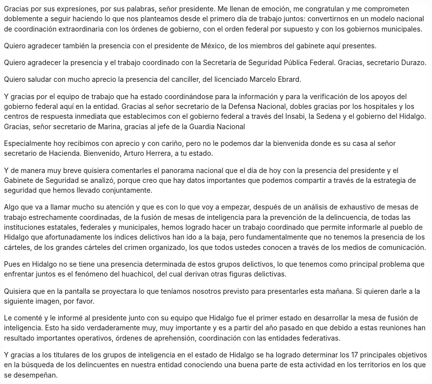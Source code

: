 Gracias por sus expresiones, por sus palabras, señor presidente. Me llenan de
emoción, me congratulan y me comprometen doblemente a seguir haciendo lo que
nos planteamos desde el primero día de trabajo juntos: convertirnos en un
modelo nacional de coordinación extraordinaria con los órdenes de gobierno,
con el orden federal por supuesto y con los gobiernos municipales.

Quiero agradecer también la presencia con el presidente de México, de los
miembros del gabinete aquí presentes.

Quiero agradecer la presencia y el trabajo coordinado con la Secretaría de
Seguridad Pública Federal. Gracias, secretario Durazo.

Quiero saludar con mucho aprecio la presencia del canciller, del licenciado
Marcelo Ebrard.

Y gracias por el equipo de trabajo que ha estado coordinándose para la
información y para la verificación de los apoyos del gobierno federal aquí en
la entidad. Gracias al señor secretario de la Defensa Nacional, dobles gracias
por los hospitales y los centros de respuesta inmediata que establecimos con
el gobierno federal a través del Insabi, la Sedena y el gobierno del Hidalgo.
Gracias, señor secretario de Marina, gracias al jefe de la Guardia Nacional

Especialmente hoy recibimos con aprecio y con cariño, pero no le podemos dar
la bienvenida donde es su casa al señor secretario de Hacienda. Bienvenido,
Arturo Herrera, a tu estado.

Y de manera muy breve quisiera comentarles el panorama nacional que el día de
hoy con la presencia del presidente y el Gabinete de Seguridad se analizó,
porque creo que hay datos importantes que podemos compartir a través de la
estrategia de seguridad que hemos llevado conjuntamente.

Algo que va a llamar mucho su atención y que es con lo que voy a empezar,
después de un análisis de exhaustivo de mesas de trabajo estrechamente
coordinadas, de la fusión de mesas de inteligencia para la prevención de la
delincuencia, de todas las instituciones estatales, federales y municipales,
hemos logrado hacer un trabajo coordinado que permite informarle al pueblo de
Hidalgo que afortunadamente los índices delictivos han ido a la baja, pero
fundamentalmente que no tenemos la presencia de los cárteles, de los grandes
cárteles del crimen organizado, los que todos ustedes conocen a través de los
medios de comunicación.

Pues en Hidalgo no se tiene una presencia determinada de estos grupos
delictivos, lo que tenemos como principal problema que enfrentar juntos es el
fenómeno del huachicol, del cual derivan otras figuras delictivas.

Quisiera que en la pantalla se proyectara lo que teníamos nosotros previsto
para presentarles esta mañana. Si quieren darle a la siguiente imagen, por
favor.

Le comenté y le informé al presidente junto con su equipo que Hidalgo fue el
primer estado en desarrollar la mesa de fusión de inteligencia. Esto ha sido
verdaderamente muy, muy importante y es a partir del año pasado en que debido
a estas reuniones han resultado importantes operativos, órdenes de
aprehensión, coordinación con las entidades federativas.

Y gracias a los titulares de los grupos de inteligencia en el estado de
Hidalgo se ha logrado determinar los 17 principales objetivos en la búsqueda
de los delincuentes en nuestra entidad conociendo una buena parte de esta
actividad en los territorios en los que se desempeñan.
